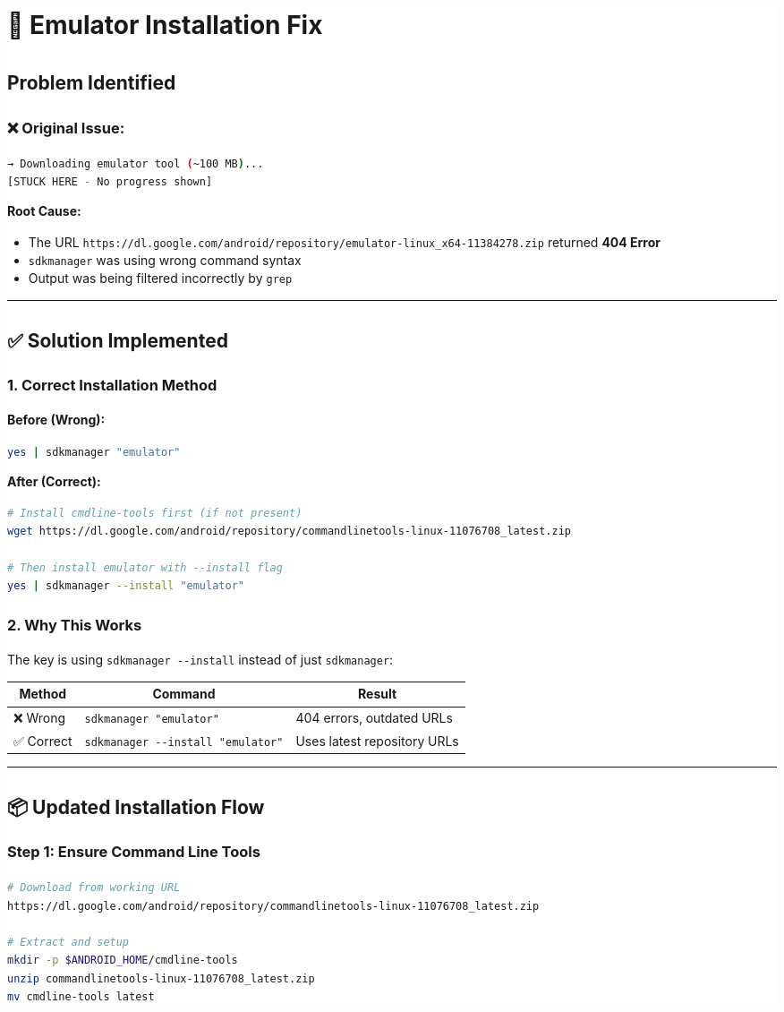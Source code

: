 # 🔧 Emulator Installation Fix

## Problem Identified

### ❌ Original Issue:
```bash
→ Downloading emulator tool (~100 MB)...
[STUCK HERE - No progress shown]
```

**Root Cause:** 
- The URL `https://dl.google.com/android/repository/emulator-linux_x64-11384278.zip` returned **404 Error**
- `sdkmanager` was using wrong command syntax
- Output was being filtered incorrectly by `grep`

---

## ✅ Solution Implemented

### 1. Correct Installation Method

**Before (Wrong):**
```bash
yes | sdkmanager "emulator"
```

**After (Correct):**
```bash
# Install cmdline-tools first (if not present)
wget https://dl.google.com/android/repository/commandlinetools-linux-11076708_latest.zip

# Then install emulator with --install flag
yes | sdkmanager --install "emulator"
```

### 2. Why This Works

The key is using `sdkmanager --install` instead of just `sdkmanager`:

| Method | Command | Result |
|--------|---------|--------|
| ❌ Wrong | `sdkmanager "emulator"` | 404 errors, outdated URLs |
| ✅ Correct | `sdkmanager --install "emulator"` | Uses latest repository URLs |

---

## 📦 Updated Installation Flow

### Step 1: Ensure Command Line Tools
```bash
# Download from working URL
https://dl.google.com/android/repository/commandlinetools-linux-11076708_latest.zip

# Extract and setup
mkdir -p $ANDROID_HOME/cmdline-tools
unzip commandlinetools-linux-11076708_latest.zip
mv cmdline-tools latest
```
